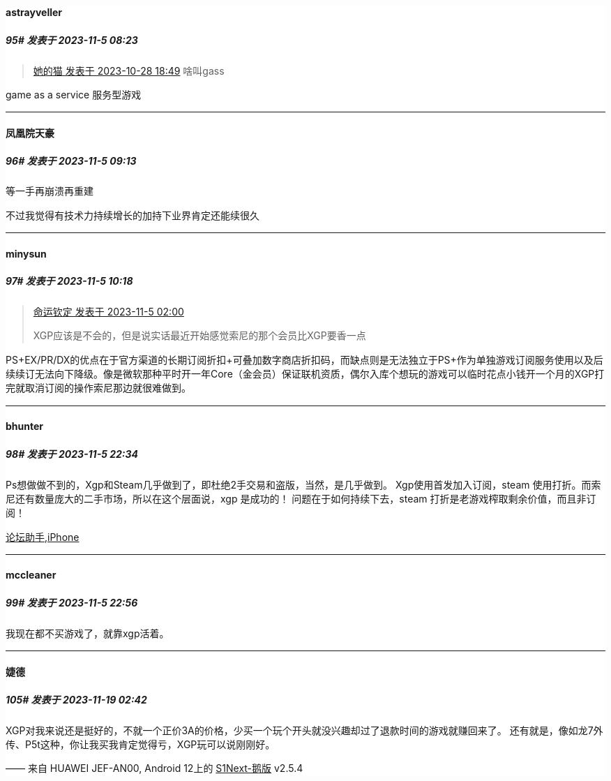 ####  astrayveller  
##### 95#       发表于 2023-11-5 08:23

<blockquote><a href="httphttps://bbs.saraba1st.com/2b/forum.php?mod=redirect&amp;goto=findpost&amp;pid=62861004&amp;ptid=2158007" target="_blank">她的猫 发表于 2023-10-28 18:49</a>
啥叫gass</blockquote>
game as a service
服务型游戏


*****

####  凤凰院天豪  
##### 96#       发表于 2023-11-5 09:13

等一手再崩溃再重建

不过我觉得有技术力持续增长的加持下业界肯定还能续很久


*****

####  minysun  
##### 97#       发表于 2023-11-5 10:18

<blockquote><a href="httphttps://bbs.saraba1st.com/2b/forum.php?mod=redirect&amp;goto=findpost&amp;pid=62941373&amp;ptid=2158007" target="_blank">命运钦定 发表于 2023-11-5 02:00</a>

XGP应该是不会的，但是说实话最近开始感觉索尼的那个会员比XGP要香一点</blockquote>
PS+EX/PR/DX的优点在于官方渠道的长期订阅折扣+可叠加数字商店折扣码，而缺点则是无法独立于PS+作为单独游戏订阅服务使用以及后续续订无法向下降级。像是微软那种平时开一年Core（金会员）保证联机资质，偶尔入库个想玩的游戏可以临时花点小钱开一个月的XGP打完就取消订阅的操作索尼那边就很难做到。


*****

####  bhunter  
##### 98#       发表于 2023-11-5 22:34

Ps想做做不到的，Xgp和Steam几乎做到了，即杜绝2手交易和盗版，当然，是几乎做到。
Xgp使用首发加入订阅，steam 使用打折。而索尼还有数量庞大的二手市场，所以在这个层面说，xgp 是成功的！
问题在于如何持续下去，steam 打折是老游戏榨取剩余价值，而且非订阅！

[论坛助手,iPhone](https://bbs.saraba1st.com/2b/forum.php?mod=viewthread&amp;tid=2029836)


*****

####  mccleaner  
##### 99#       发表于 2023-11-5 22:56

我现在都不买游戏了，就靠xgp活着。


*****

####  婕德  
##### 105#       发表于 2023-11-19 02:42

XGP对我来说还是挺好的，不就一个正价3A的价格，少买一个玩个开头就没兴趣却过了退款时间的游戏就赚回来了。
还有就是，像如龙7外传、P5t这种，你让我买我肯定觉得亏，XGP玩可以说刚刚好。

—— 来自 HUAWEI JEF-AN00, Android 12上的 [S1Next-鹅版](https://github.com/ykrank/S1-Next/releases) v2.5.4

